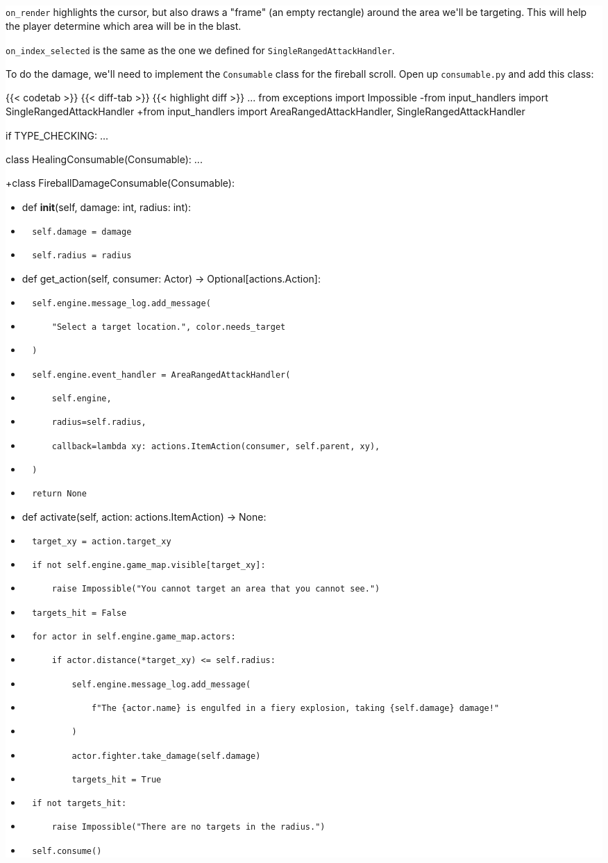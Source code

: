 `on_render` highlights the cursor, but also draws a "frame" (an empty rectangle) around the area we'll be targeting. This will help the player determine which area will be in the blast.

`on_index_selected` is the same as the one we defined for `SingleRangedAttackHandler`.

To do the damage, we'll need to implement the `Consumable` class for the fireball scroll. Open up `consumable.py` and add this class:

{{< codetab >}}
{{< diff-tab >}}
{{< highlight diff >}}
...
from exceptions import Impossible
-from input_handlers import SingleRangedAttackHandler
+from input_handlers import AreaRangedAttackHandler, SingleRangedAttackHandler

if TYPE_CHECKING:
    ...


class HealingConsumable(Consumable):
    ...


+class FireballDamageConsumable(Consumable):
+   def __init__(self, damage: int, radius: int):
+       self.damage = damage
+       self.radius = radius

+   def get_action(self, consumer: Actor) -> Optional[actions.Action]:
+       self.engine.message_log.add_message(
+           "Select a target location.", color.needs_target
+       )
+       self.engine.event_handler = AreaRangedAttackHandler(
+           self.engine,
+           radius=self.radius,
+           callback=lambda xy: actions.ItemAction(consumer, self.parent, xy),
+       )
+       return None

+   def activate(self, action: actions.ItemAction) -> None:
+       target_xy = action.target_xy

+       if not self.engine.game_map.visible[target_xy]:
+           raise Impossible("You cannot target an area that you cannot see.")

+       targets_hit = False
+       for actor in self.engine.game_map.actors:
+           if actor.distance(*target_xy) <= self.radius:
+               self.engine.message_log.add_message(
+                   f"The {actor.name} is engulfed in a fiery explosion, taking {self.damage} damage!"
+               )
+               actor.fighter.take_damage(self.damage)
+               targets_hit = True

+       if not targets_hit:
+           raise Impossible("There are no targets in the radius.")
+       self.consume()
